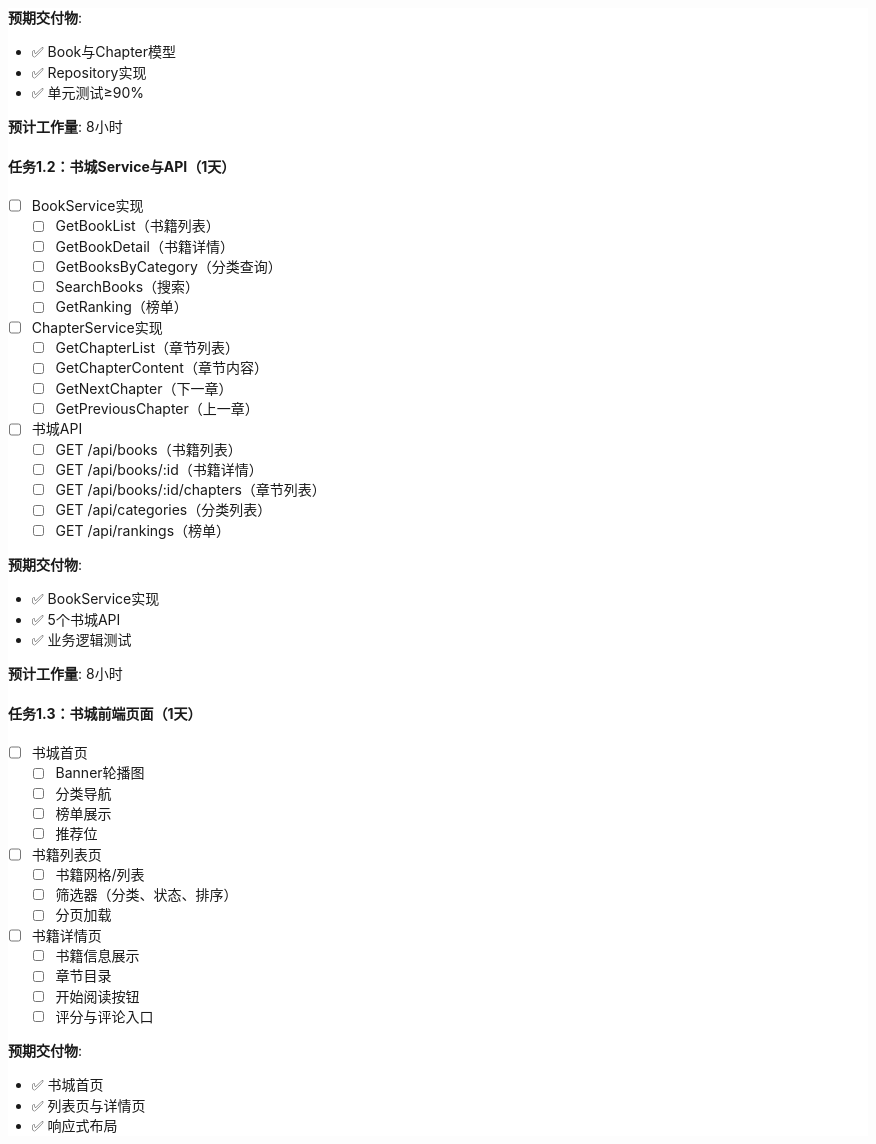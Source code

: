 **预期交付物**:
- ✅ Book与Chapter模型
- ✅ Repository实现
- ✅ 单元测试≥90%

**预计工作量**: 8小时

#### 任务1.2：书城Service与API（1天）
- [ ] BookService实现
  - [ ] GetBookList（书籍列表）
  - [ ] GetBookDetail（书籍详情）
  - [ ] GetBooksByCategory（分类查询）
  - [ ] SearchBooks（搜索）
  - [ ] GetRanking（榜单）
- [ ] ChapterService实现
  - [ ] GetChapterList（章节列表）
  - [ ] GetChapterContent（章节内容）
  - [ ] GetNextChapter（下一章）
  - [ ] GetPreviousChapter（上一章）
- [ ] 书城API
  - [ ] GET /api/books（书籍列表）
  - [ ] GET /api/books/:id（书籍详情）
  - [ ] GET /api/books/:id/chapters（章节列表）
  - [ ] GET /api/categories（分类列表）
  - [ ] GET /api/rankings（榜单）

**预期交付物**:
- ✅ BookService实现
- ✅ 5个书城API
- ✅ 业务逻辑测试

**预计工作量**: 8小时

#### 任务1.3：书城前端页面（1天）
- [ ] 书城首页
  - [ ] Banner轮播图
  - [ ] 分类导航
  - [ ] 榜单展示
  - [ ] 推荐位
- [ ] 书籍列表页
  - [ ] 书籍网格/列表
  - [ ] 筛选器（分类、状态、排序）
  - [ ] 分页加载
- [ ] 书籍详情页
  - [ ] 书籍信息展示
  - [ ] 章节目录
  - [ ] 开始阅读按钮
  - [ ] 评分与评论入口

**预期交付物**:
- ✅ 书城首页
- ✅ 列表页与详情页
- ✅ 响应式布局
